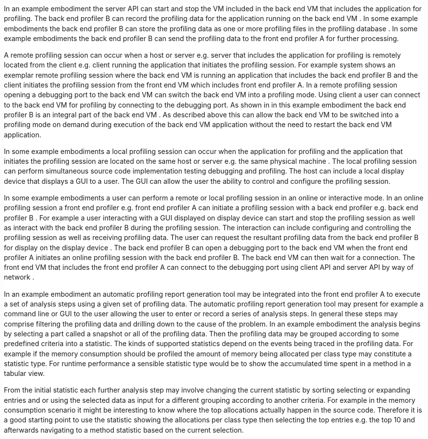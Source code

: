 In an example embodiment the server API can start and stop the VM included in the back end VM that includes the application for profiling. The back end profiler B can record the profiling data for the application running on the back end VM . In some example embodiments the back end profiler B can store the profiling data as one or more profiling files in the profiling database . In some example embodiments the back end profiler B can send the profiling data to the front end profiler A for further processing.

A remote profiling session can occur when a host or server e.g. server that includes the application for profiling is remotely located from the client e.g. client running the application that initiates the profiling session. For example system shows an exemplar remote profiling session where the back end VM is running an application that includes the back end profiler B and the client initiates the profiling session from the front end VM which includes front end profiler A. In a remote profiling session opening a debugging port to the back end VM can switch the back end VM into a profiling mode. Using client a user can connect to the back end VM for profiling by connecting to the debugging port. As shown in in this example embodiment the back end profiler B is an integral part of the back end VM . As described above this can allow the back end VM to be switched into a profiling mode on demand during execution of the back end VM application without the need to restart the back end VM application.

In some example embodiments a local profiling session can occur when the application for profiling and the application that initiates the profiling session are located on the same host or server e.g. the same physical machine . The local profiling session can perform simultaneous source code implementation testing debugging and profiling. The host can include a local display device that displays a GUI to a user. The GUI can allow the user the ability to control and configure the profiling session.

In some example embodiments a user can perform a remote or local profiling session in an online or interactive mode. In an online profiling session a front end profiler e.g. front end profiler A can initiate a profiling session with a back end profiler e.g. back end profiler B . For example a user interacting with a GUI displayed on display device can start and stop the profiling session as well as interact with the back end profiler B during the profiling session. The interaction can include configuring and controlling the profiling session as well as receiving profiling data. The user can request the resultant profiling data from the back end profiler B for display on the display device . The back end profiler B can open a debugging port to the back end VM when the front end profiler A initiates an online profiling session with the back end profiler B. The back end VM can then wait for a connection. The front end VM that includes the front end profiler A can connect to the debugging port using client API and server API by way of network .

In an example embodiment an automatic profiling report generation tool may be integrated into the front end profiler A to execute a set of analysis steps using a given set of profiling data. The automatic profiling report generation tool may present for example a command line or GUI to the user allowing the user to enter or record a series of analysis steps. In general these steps may comprise filtering the profiling data and drilling down to the cause of the problem. In an example embodiment the analysis begins by selecting a part called a snapshot or all of the profiling data. Then the profiling data may be grouped according to some predefined criteria into a statistic. The kinds of supported statistics depend on the events being traced in the profiling data. For example if the memory consumption should be profiled the amount of memory being allocated per class type may constitute a statistic type. For runtime performance a sensible statistic type would be to show the accumulated time spent in a method in a tabular view.

From the initial statistic each further analysis step may involve changing the current statistic by sorting selecting or expanding entries and or using the selected data as input for a different grouping according to another criteria. For example in the memory consumption scenario it might be interesting to know where the top allocations actually happen in the source code. Therefore it is a good starting point to use the statistic showing the allocations per class type then selecting the top entries e.g. the top 10 and afterwards navigating to a method statistic based on the current selection.
